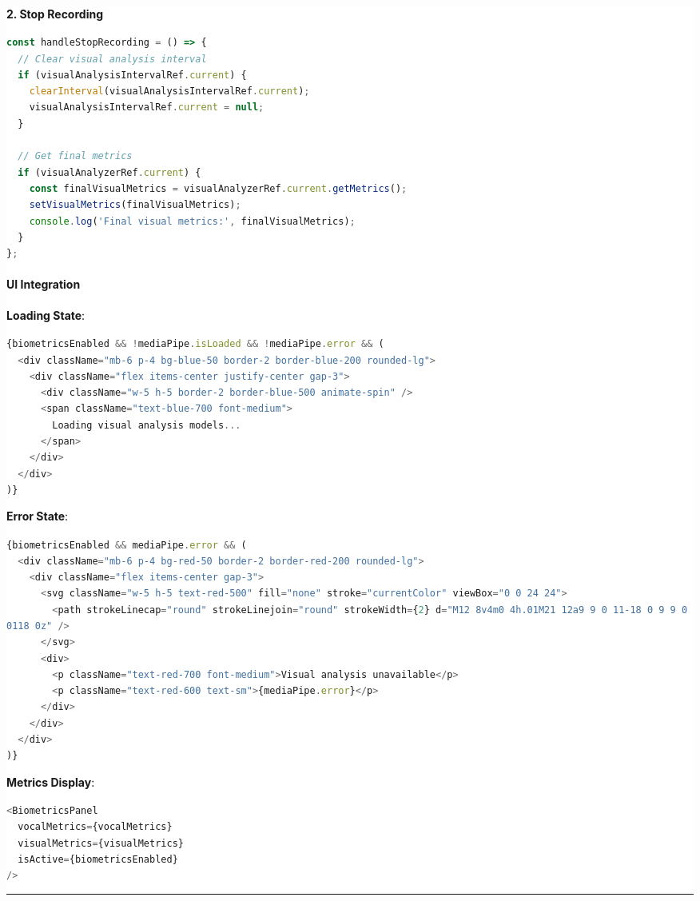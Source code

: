 **2. Stop Recording**
```typescript
const handleStopRecording = () => {
  // Clear visual analysis interval
  if (visualAnalysisIntervalRef.current) {
    clearInterval(visualAnalysisIntervalRef.current);
    visualAnalysisIntervalRef.current = null;
  }

  // Get final metrics
  if (visualAnalyzerRef.current) {
    const finalVisualMetrics = visualAnalyzerRef.current.getMetrics();
    setVisualMetrics(finalVisualMetrics);
    console.log('Final visual metrics:', finalVisualMetrics);
  }
};
```

#### UI Integration

**Loading State**:
```typescript
{biometricsEnabled && !mediaPipe.isLoaded && !mediaPipe.error && (
  <div className="mb-6 p-4 bg-blue-50 border-2 border-blue-200 rounded-lg">
    <div className="flex items-center justify-center gap-3">
      <div className="w-5 h-5 border-2 border-blue-500 animate-spin" />
      <span className="text-blue-700 font-medium">
        Loading visual analysis models...
      </span>
    </div>
  </div>
)}
```

**Error State**:
```typescript
{biometricsEnabled && mediaPipe.error && (
  <div className="mb-6 p-4 bg-red-50 border-2 border-red-200 rounded-lg">
    <div className="flex items-center gap-3">
      <svg className="w-5 h-5 text-red-500" fill="none" stroke="currentColor" viewBox="0 0 24 24">
        <path strokeLinecap="round" strokeLinejoin="round" strokeWidth={2} d="M12 8v4m0 4h.01M21 12a9 9 0 11-18 0 9 9 0 0118 0z" />
      </svg>
      <div>
        <p className="text-red-700 font-medium">Visual analysis unavailable</p>
        <p className="text-red-600 text-sm">{mediaPipe.error}</p>
      </div>
    </div>
  </div>
)}
```

**Metrics Display**:
```typescript
<BiometricsPanel
  vocalMetrics={vocalMetrics}
  visualMetrics={visualMetrics}
  isActive={biometricsEnabled}
/>
```

---